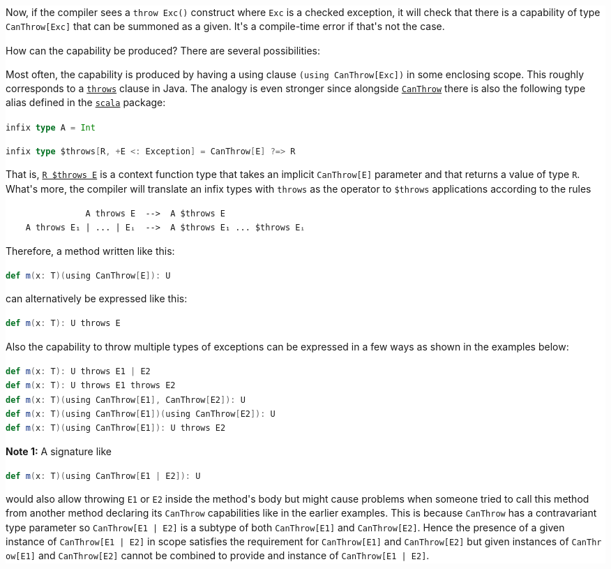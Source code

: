 Now, if the compiler sees a `throw Exc()` construct where `Exc` is a checked exception, it will check that there is a capability of type `CanThrow[Exc]` that can be summoned as a given. It's a compile-time error if that's not the case.

How can the capability be produced? There are several possibilities:

Most often, the capability is produced by having a using clause `(using CanThrow[Exc])` in some enclosing scope. This roughly corresponds to a [`throws`](https://docs.oracle.com/javase/specs/jls/se7/html/jls-8.html#jls-8.4.6) clause in Java. The analogy is even stronger since alongside [`CanThrow`](https://scala-lang.org/api/3.x/scala/CanThrow.html) there is also the following type alias defined in the [`scala`](https://scala-lang.org/api/3.x/scala.html) package:
```scala
infix type A = Int
```
```scala
infix type $throws[R, +E <: Exception] = CanThrow[E] ?=> R
```
That is, [`R $throws E`](https://scala-lang.org/api/3.x/scala/runtime.html#$throws-0) is a context function type that takes an implicit `CanThrow[E]` parameter and that returns a value of type `R`. What's more, the compiler will translate an infix types with `throws` as the operator to `$throws` applications according to the rules
```
                A throws E  -->  A $throws E
    A throws E₁ | ... | Eᵢ  -->  A $throws E₁ ... $throws Eᵢ
```
Therefore, a method written like this:
```scala
def m(x: T)(using CanThrow[E]): U
```
can alternatively be expressed like this:
```scala
def m(x: T): U throws E
```
Also the capability to throw multiple types of exceptions can be expressed in a few ways as shown in the examples below:
```scala
def m(x: T): U throws E1 | E2
def m(x: T): U throws E1 throws E2
def m(x: T)(using CanThrow[E1], CanThrow[E2]): U
def m(x: T)(using CanThrow[E1])(using CanThrow[E2]): U
def m(x: T)(using CanThrow[E1]): U throws E2
```

**Note 1:** A signature like
```scala
def m(x: T)(using CanThrow[E1 | E2]): U
```
would also allow throwing `E1` or `E2` inside the method's body but might cause problems when someone tried to call this method
from another method declaring its `CanThrow` capabilities like in the earlier examples.
This is because `CanThrow` has a contravariant type parameter so `CanThrow[E1 | E2]` is a subtype of both `CanThrow[E1]` and `CanThrow[E2]`.
Hence the presence of a given instance of `CanThrow[E1 | E2]` in scope satisfies the requirement for `CanThrow[E1]` and `CanThrow[E2]`
but given instances of `CanThrow[E1]` and `CanThrow[E2]` cannot be combined to provide and instance of `CanThrow[E1 | E2]`.
